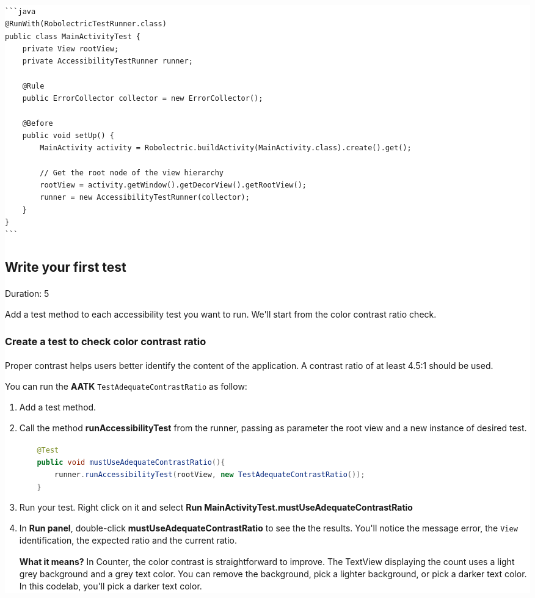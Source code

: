     ```java
    @RunWith(RobolectricTestRunner.class)
    public class MainActivityTest {
        private View rootView;
        private AccessibilityTestRunner runner;

        @Rule
        public ErrorCollector collector = new ErrorCollector();

        @Before
        public void setUp() {
            MainActivity activity = Robolectric.buildActivity(MainActivity.class).create().get();

            // Get the root node of the view hierarchy
            rootView = activity.getWindow().getDecorView().getRootView();
            runner = new AccessibilityTestRunner(collector);
        }
    }
    ```

## Write your first test
Duration: 5

Add a test method to each accessibility test you want to run. We'll start from the color contrast ratio check.

### Create a test to check color contrast ratio

Proper contrast helps users better identify the content of the application. A contrast ratio of at least 4.5:1 should be used.

You can run the **AATK** `TestAdequateContrastRatio` as follow:

1. Add a test method.

2. Call the method **runAccessibilityTest** from the runner, passing as parameter the root view and a new instance of desired test.

    ```java
        @Test
        public void mustUseAdequateContrastRatio(){
            runner.runAccessibilityTest(rootView, new TestAdequateContrastRatio());
        }
    ```

3. Run your test. Right click on it and select **Run MainActivityTest.mustUseAdequateContrastRatio**

4. In **Run panel**, double-click **mustUseAdequateContrastRatio** to see the the results. You'll notice the message error, the `View` identification, the expected ratio and the current ratio.

    <aside>
    <strong>What it means?</strong> In Counter, the color contrast is straightforward to improve. The TextView displaying the count uses a light grey background and a grey text color. You can remove the background, pick a lighter background, or pick a darker text color. In this codelab, you'll pick a darker text color.
    </aside>

